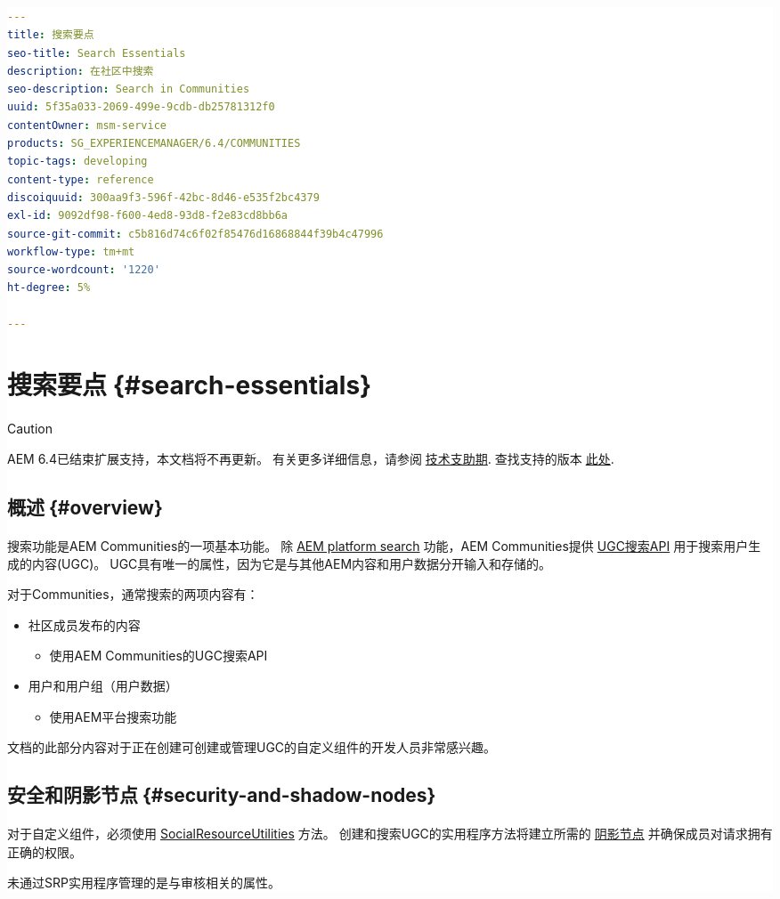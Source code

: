```yaml
---
title: 搜索要点
seo-title: Search Essentials
description: 在社区中搜索
seo-description: Search in Communities
uuid: 5f35a033-2069-499e-9cdb-db25781312f0
contentOwner: msm-service
products: SG_EXPERIENCEMANAGER/6.4/COMMUNITIES
topic-tags: developing
content-type: reference
discoiquuid: 300aa9f3-596f-42bc-8d46-e535f2bc4379
exl-id: 9092df98-f600-4ed8-93d8-f2e83cd8bb6a
source-git-commit: c5b816d74c6f02f85476d16868844f39b4c47996
workflow-type: tm+mt
source-wordcount: '1220'
ht-degree: 5%

---
```


# 搜索要点 {#search-essentials}

>[!CAUTION]
>
>AEM 6.4已结束扩展支持，本文档将不再更新。 有关更多详细信息，请参阅 [技术支助期](https://helpx.adobe.com/cn/support/programs/eol-matrix.html). 查找支持的版本 [此处](https://experienceleague.adobe.com/docs/).

## 概述 {#overview}

搜索功能是AEM Communities的一项基本功能。 除 [AEM platform search](../../help/sites-deploying/queries-and-indexing.md) 功能，AEM Communities提供 [UGC搜索API](#ugc-search-api) 用于搜索用户生成的内容(UGC)。 UGC具有唯一的属性，因为它是与其他AEM内容和用户数据分开输入和存储的。

对于Communities，通常搜索的两项内容有：

* 社区成员发布的内容

   * 使用AEM Communities的UGC搜索API

* 用户和用户组（用户数据）

   * 使用AEM平台搜索功能

文档的此部分内容对于正在创建可创建或管理UGC的自定义组件的开发人员非常感兴趣。

## 安全和阴影节点 {#security-and-shadow-nodes}

对于自定义组件，必须使用 [SocialResourceUtilities](socialutils.md#socialresourceutilities-package) 方法。 创建和搜索UGC的实用程序方法将建立所需的 [阴影节点](srp.md#about-shadow-nodes-in-jcr) 并确保成员对请求拥有正确的权限。

未通过SRP实用程序管理的是与审核相关的属性。
